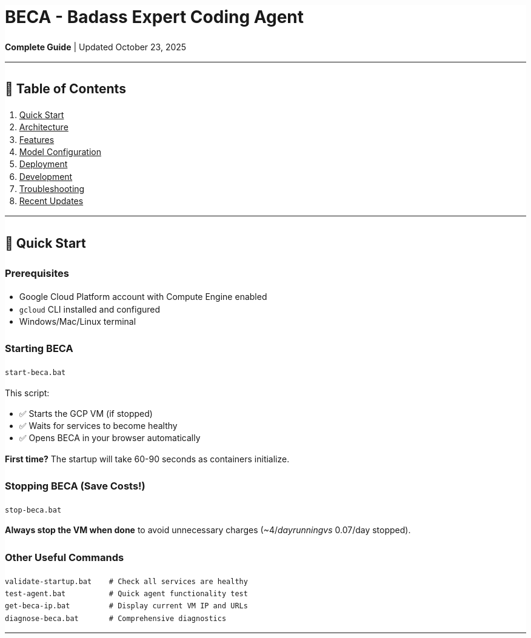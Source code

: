 # BECA - Badass Expert Coding Agent

**Complete Guide** | Updated October 23, 2025

---

## 📖 Table of Contents

1. [Quick Start](#quick-start)
2. [Architecture](#architecture)
3. [Features](#features)
4. [Model Configuration](#model-configuration)
5. [Deployment](#deployment)
6. [Development](#development)
7. [Troubleshooting](#troubleshooting)
8. [Recent Updates](#recent-updates)

---

## 🚀 Quick Start

### Prerequisites
- Google Cloud Platform account with Compute Engine enabled
- `gcloud` CLI installed and configured
- Windows/Mac/Linux terminal

### Starting BECA

```batch
start-beca.bat
```

This script:
- ✅ Starts the GCP VM (if stopped)
- ✅ Waits for services to become healthy
- ✅ Opens BECA in your browser automatically

**First time?** The startup will take 60-90 seconds as containers initialize.

### Stopping BECA (Save Costs!)

```batch
stop-beca.bat
```

**Always stop the VM when done** to avoid unnecessary charges (~$4/day running vs ~$0.07/day stopped).

### Other Useful Commands

```batch
validate-startup.bat    # Check all services are healthy
test-agent.bat          # Quick agent functionality test
get-beca-ip.bat         # Display current VM IP and URLs
diagnose-beca.bat       # Comprehensive diagnostics
```

---